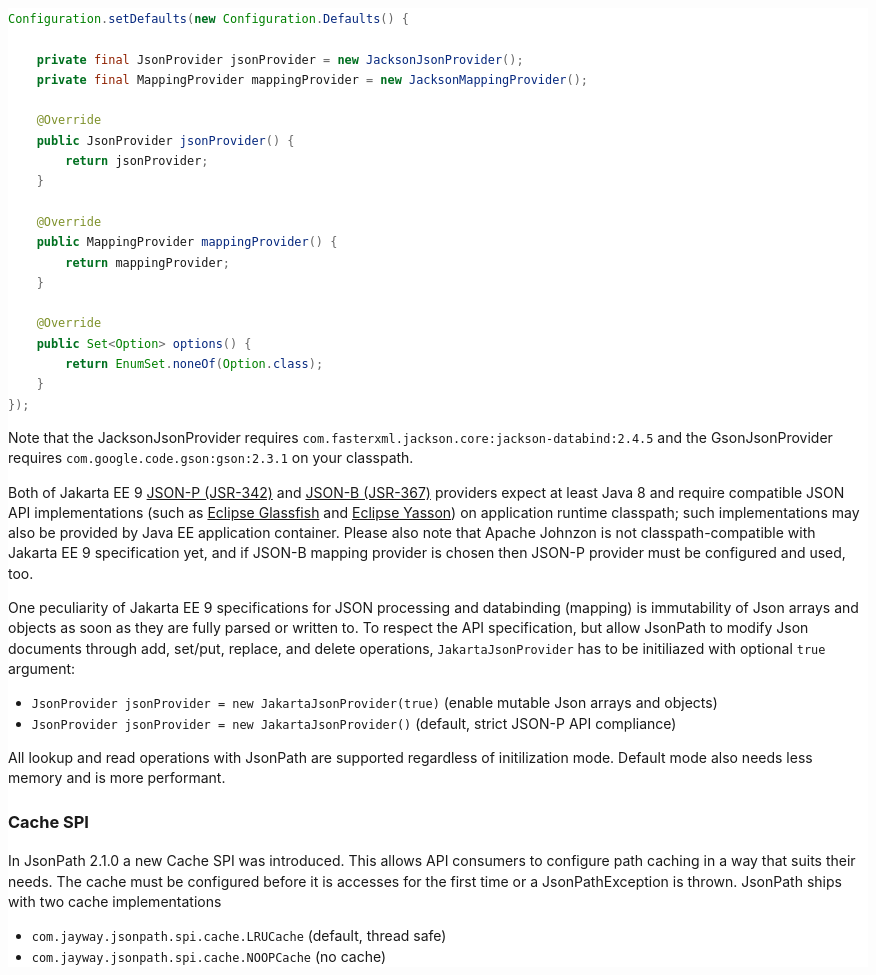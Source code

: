 ```java
Configuration.setDefaults(new Configuration.Defaults() {

    private final JsonProvider jsonProvider = new JacksonJsonProvider();
    private final MappingProvider mappingProvider = new JacksonMappingProvider();
      
    @Override
    public JsonProvider jsonProvider() {
        return jsonProvider;
    }

    @Override
    public MappingProvider mappingProvider() {
        return mappingProvider;
    }
    
    @Override
    public Set<Option> options() {
        return EnumSet.noneOf(Option.class);
    }
});
```

Note that the JacksonJsonProvider requires `com.fasterxml.jackson.core:jackson-databind:2.4.5` and the GsonJsonProvider requires `com.google.code.gson:gson:2.3.1` on your classpath. 

Both of Jakarta EE 9 [JSON-P (JSR-342)](https://javaee.github.io/jsonp/) and [JSON-B (JSR-367)](http://json-b.net/) providers expect at least Java 8 and require compatible JSON API implementations (such as [Eclipse Glassfish](https://projects.eclipse.org/projects/ee4j.jsonp) and [Eclipse Yasson](https://projects.eclipse.org/projects/ee4j.yasson)) on application runtime classpath; such implementations may also be provided by Java EE application container. Please also note that Apache Johnzon is not classpath-compatible with Jakarta EE 9 specification yet, and if JSON-B mapping provider is chosen then JSON-P provider must be configured and used, too.

One peculiarity of Jakarta EE 9 specifications for JSON processing and databinding (mapping) is immutability of Json arrays and objects as soon as they are fully parsed or written to. To respect the API specification, but allow JsonPath to modify Json documents through add, set/put, replace, and delete operations, `JakartaJsonProvider` has to be initiliazed with optional `true` argument:

* `JsonProvider jsonProvider = new JakartaJsonProvider(true)` (enable mutable Json arrays and objects)
* `JsonProvider jsonProvider = new JakartaJsonProvider()` (default, strict JSON-P API compliance)

All lookup and read operations with JsonPath are supported regardless of initilization mode. Default mode also needs less memory and is more performant.
  

### Cache SPI

In JsonPath 2.1.0 a new Cache SPI was introduced. This allows API consumers to configure path caching in a way that suits their needs. The cache must be configured before it is accesses for the first time or a JsonPathException is thrown. JsonPath ships with two cache implementations

* `com.jayway.jsonpath.spi.cache.LRUCache` (default, thread safe)
* `com.jayway.jsonpath.spi.cache.NOOPCache` (no cache)
